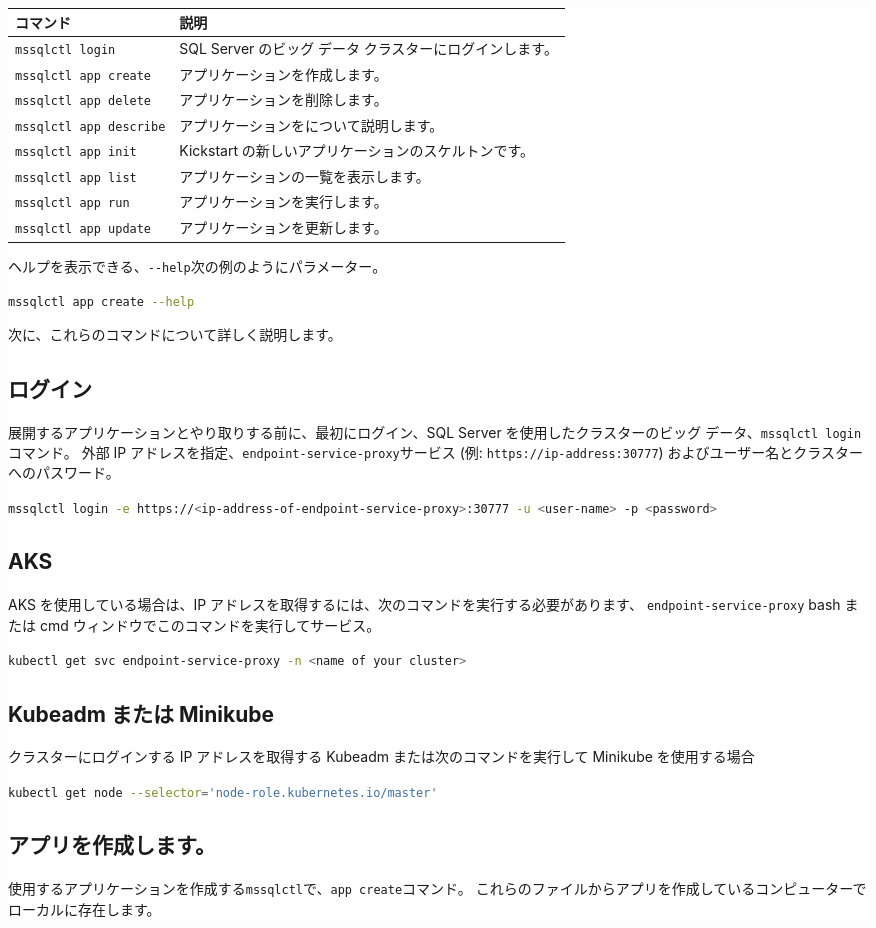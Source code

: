|コマンド |説明 |
|:---|:---|
|`mssqlctl login` | SQL Server のビッグ データ クラスターにログインします。 |
|`mssqlctl app create` | アプリケーションを作成します。 |
|`mssqlctl app delete` | アプリケーションを削除します。 |
|`mssqlctl app describe` | アプリケーションをについて説明します。 |
|`mssqlctl app init` | Kickstart の新しいアプリケーションのスケルトンです。 |
|`mssqlctl app list` | アプリケーションの一覧を表示します。 |
|`mssqlctl app run` | アプリケーションを実行します。 |
|`mssqlctl app update`| アプリケーションを更新します。 |

ヘルプを表示できる、`--help`次の例のようにパラメーター。

```bash
mssqlctl app create --help
```

次に、これらのコマンドについて詳しく説明します。

## <a name="log-in"></a>ログイン

展開するアプリケーションとやり取りする前に、最初にログイン、SQL Server を使用したクラスターのビッグ データ、`mssqlctl login`コマンド。 外部 IP アドレスを指定、`endpoint-service-proxy`サービス (例: `https://ip-address:30777`) およびユーザー名とクラスターへのパスワード。

```bash
mssqlctl login -e https://<ip-address-of-endpoint-service-proxy>:30777 -u <user-name> -p <password>
```

## <a name="aks"></a>AKS

AKS を使用している場合は、IP アドレスを取得するには、次のコマンドを実行する必要があります、 `endpoint-service-proxy` bash または cmd ウィンドウでこのコマンドを実行してサービス。


```bash
kubectl get svc endpoint-service-proxy -n <name of your cluster>
```

## <a name="kubeadm-or-minikube"></a>Kubeadm または Minikube

クラスターにログインする IP アドレスを取得する Kubeadm または次のコマンドを実行して Minikube を使用する場合

```bash
kubectl get node --selector='node-role.kubernetes.io/master'
```

## <a name="create-an-app"></a>アプリを作成します。

使用するアプリケーションを作成する`mssqlctl`で、`app create`コマンド。 これらのファイルからアプリを作成しているコンピューターでローカルに存在します。
